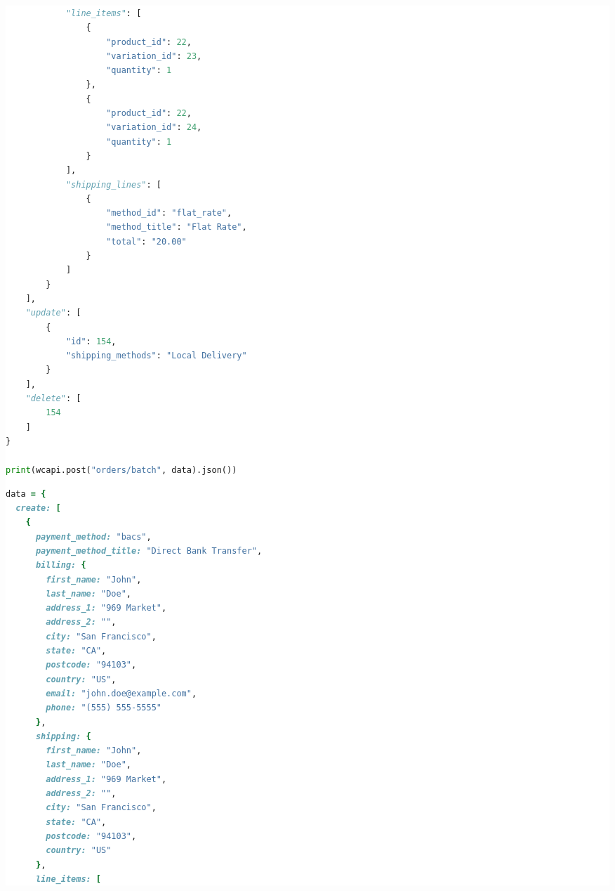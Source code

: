 ```python
            "line_items": [
                {
                    "product_id": 22,
                    "variation_id": 23,
                    "quantity": 1
                },
                {
                    "product_id": 22,
                    "variation_id": 24,
                    "quantity": 1
                }
            ],
            "shipping_lines": [
                {
                    "method_id": "flat_rate",
                    "method_title": "Flat Rate",
                    "total": "20.00"
                }
            ]
        }
    ],
    "update": [
        {
            "id": 154,
            "shipping_methods": "Local Delivery"
        }
    ],
    "delete": [
        154
    ]
}

print(wcapi.post("orders/batch", data).json())
```

```ruby
data = {
  create: [
    {
      payment_method: "bacs",
      payment_method_title: "Direct Bank Transfer",
      billing: {
        first_name: "John",
        last_name: "Doe",
        address_1: "969 Market",
        address_2: "",
        city: "San Francisco",
        state: "CA",
        postcode: "94103",
        country: "US",
        email: "john.doe@example.com",
        phone: "(555) 555-5555"
      },
      shipping: {
        first_name: "John",
        last_name: "Doe",
        address_1: "969 Market",
        address_2: "",
        city: "San Francisco",
        state: "CA",
        postcode: "94103",
        country: "US"
      },
      line_items: [
```